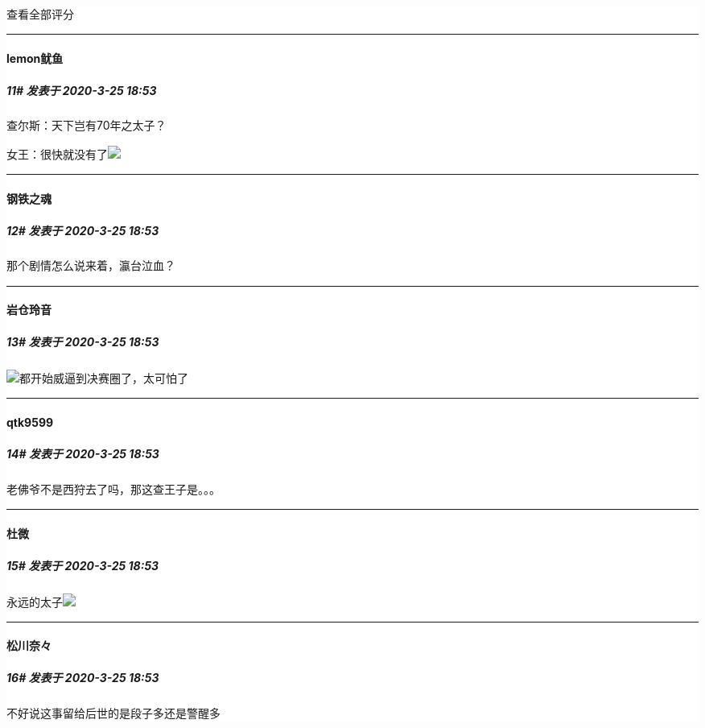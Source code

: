 
查看全部评分


-----

####  lemon鱿鱼  
##### 11#       发表于 2020-3-25 18:53


查尔斯：天下岂有70年之太子？

女王：很快就没有了<img src="https://static.saraba1st.com/image/smiley/face2017/087.gif" referrerpolicy="no-referrer">


-----

####  钢铁之魂  
##### 12#       发表于 2020-3-25 18:53


那个剧情怎么说来着，瀛台泣血？


-----

####  岩仓玲音  
##### 13#       发表于 2020-3-25 18:53


<img src="https://static.saraba1st.com/image/smiley/face2017/169.gif" referrerpolicy="no-referrer">都开始威逼到决赛圈了，太可怕了


-----

####  qtk9599  
##### 14#       发表于 2020-3-25 18:53


老佛爷不是西狩去了吗，那这查王子是。。。


-----

####  杜微  
##### 15#       发表于 2020-3-25 18:53


永远的太子<img src="https://static.saraba1st.com/image/smiley/face2017/067.png" referrerpolicy="no-referrer">


-----

####  松川奈々  
##### 16#       发表于 2020-3-25 18:53


不好说这事留给后世的是段子多还是警醒多

